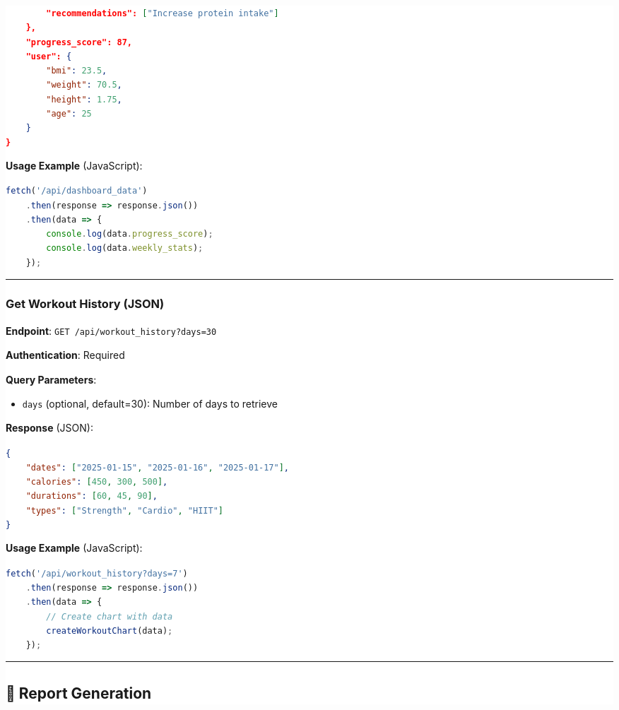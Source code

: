```json
        "recommendations": ["Increase protein intake"]
    },
    "progress_score": 87,
    "user": {
        "bmi": 23.5,
        "weight": 70.5,
        "height": 1.75,
        "age": 25
    }
}
```

**Usage Example** (JavaScript):
```javascript
fetch('/api/dashboard_data')
    .then(response => response.json())
    .then(data => {
        console.log(data.progress_score);
        console.log(data.weekly_stats);
    });
```

---

### Get Workout History (JSON)
**Endpoint**: `GET /api/workout_history?days=30`

**Authentication**: Required

**Query Parameters**:
- `days` (optional, default=30): Number of days to retrieve

**Response** (JSON):
```json
{
    "dates": ["2025-01-15", "2025-01-16", "2025-01-17"],
    "calories": [450, 300, 500],
    "durations": [60, 45, 90],
    "types": ["Strength", "Cardio", "HIIT"]
}
```

**Usage Example** (JavaScript):
```javascript
fetch('/api/workout_history?days=7')
    .then(response => response.json())
    .then(data => {
        // Create chart with data
        createWorkoutChart(data);
    });
```

---

## 📄 Report Generation
